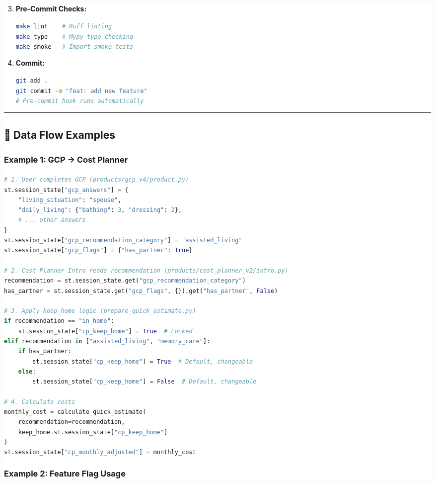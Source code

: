 3. **Pre-Commit Checks:**
   ```bash
   make lint    # Ruff linting
   make type    # Mypy type checking
   make smoke   # Import smoke tests
   ```

4. **Commit:**
   ```bash
   git add .
   git commit -m "feat: add new feature"
   # Pre-commit hook runs automatically
   ```

---

## 🔄 Data Flow Examples

### **Example 1: GCP → Cost Planner**

```python
# 1. User completes GCP (products/gcp_v4/product.py)
st.session_state["gcp_answers"] = {
    "living_situation": "spouse",
    "daily_living": {"bathing": 3, "dressing": 2},
    # ... other answers
}
st.session_state["gcp_recommendation_category"] = "assisted_living"
st.session_state["gcp_flags"] = {"has_partner": True}

# 2. Cost Planner Intro reads recommendation (products/cost_planner_v2/intro.py)
recommendation = st.session_state.get("gcp_recommendation_category")
has_partner = st.session_state.get("gcp_flags", {}).get("has_partner", False)

# 3. Apply keep_home logic (prepare_quick_estimate.py)
if recommendation == "in_home":
    st.session_state["cp_keep_home"] = True  # Locked
elif recommendation in ["assisted_living", "memory_care"]:
    if has_partner:
        st.session_state["cp_keep_home"] = True  # Default, changeable
    else:
        st.session_state["cp_keep_home"] = False  # Default, changeable

# 4. Calculate costs
monthly_cost = calculate_quick_estimate(
    recommendation=recommendation,
    keep_home=st.session_state["cp_keep_home"]
)
st.session_state["cp_monthly_adjusted"] = monthly_cost
```

### **Example 2: Feature Flag Usage**
